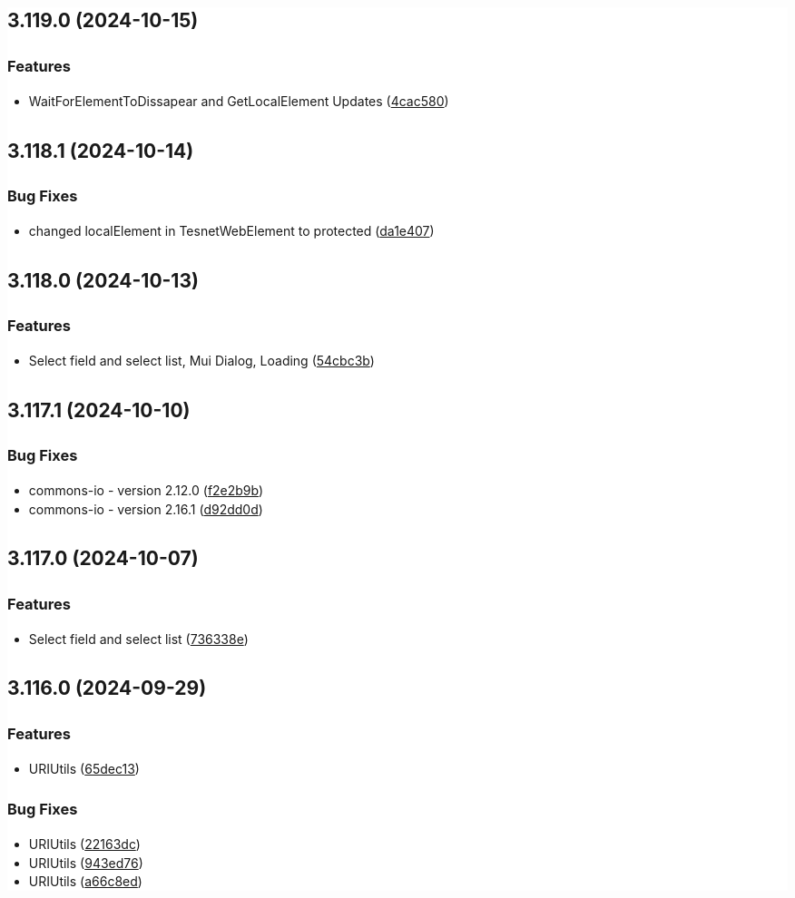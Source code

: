 ## 3.119.0 (2024-10-15)

### Features

* WaitForElementToDissapear and GetLocalElement Updates ([4cac580](https://devops.corp.zim.com/bitbucket/scm/qaautl/common_utils/commit/4cac580be5e9cbfac7bd82b4e4a4bf4da4934b52))

## 3.118.1 (2024-10-14)

### Bug Fixes

* changed localElement in TesnetWebElement to protected ([da1e407](https://devops.corp.zim.com/bitbucket/scm/qaautl/common_utils/commit/da1e40729c25130735c88b6bbd29cceb7a126c1b))

## 3.118.0 (2024-10-13)

### Features

* Select field and select list, Mui Dialog, Loading ([54cbc3b](https://devops.corp.zim.com/bitbucket/scm/qaautl/common_utils/commit/54cbc3b89f776a925160ad868963a828245ef493))

## 3.117.1 (2024-10-10)

### Bug Fixes

* commons-io - version 2.12.0 ([f2e2b9b](https://devops.corp.zim.com/bitbucket/scm/qaautl/common_utils/commit/f2e2b9b8e1189bac6eb373f6e3dd7496fc55c01f))
* commons-io - version 2.16.1 ([d92dd0d](https://devops.corp.zim.com/bitbucket/scm/qaautl/common_utils/commit/d92dd0d9eb8a550f33f480a82a6d191101a6edd3))

## 3.117.0 (2024-10-07)

### Features

* Select field and select list ([736338e](https://devops.corp.zim.com/bitbucket/scm/qaautl/common_utils/commit/736338e60697869bb98d41062784534da17cd286))

## 3.116.0 (2024-09-29)

### Features

* URIUtils ([65dec13](https://devops.corp.zim.com/bitbucket/scm/qaautl/common_utils/commit/65dec13f2ce4d81e9aaffdeddfff9c616d843969))

### Bug Fixes

* URIUtils ([22163dc](https://devops.corp.zim.com/bitbucket/scm/qaautl/common_utils/commit/22163dc7c87769d800c155c3e03a824b009fb631))
* URIUtils ([943ed76](https://devops.corp.zim.com/bitbucket/scm/qaautl/common_utils/commit/943ed767cef3a019b0453c22a1bbeda4c32d347b))
* URIUtils ([a66c8ed](https://devops.corp.zim.com/bitbucket/scm/qaautl/common_utils/commit/a66c8ed3e908de6d00ae63f1db900375b463e9b6))
